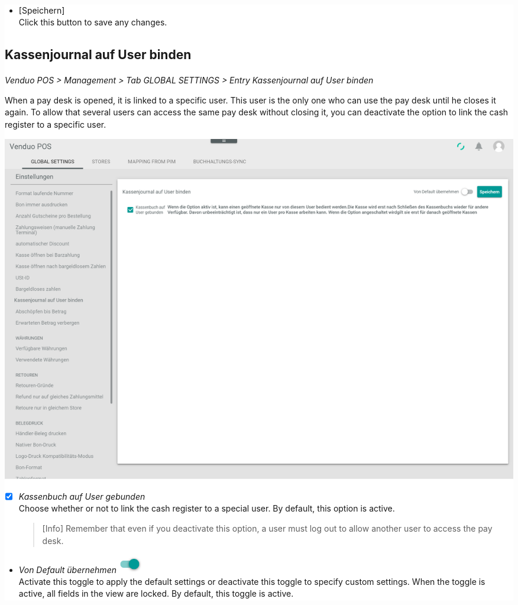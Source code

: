 - [Speichern]   
  Click this button to save any changes.


## Kassenjournal auf User binden
*Venduo POS > Management > Tab GLOBAL SETTINGS > Entry Kassenjournal auf User binden*

When a pay desk is opened, it is linked to a specific user. This user is the only one who can use the pay desk until he closes it again. To allow that several users can access the same pay desk without closing it, you can deactivate the option to link the cash register to a specific user.

![Kassenjournal auf User binden](/Assets/Screenshots/VenduoPOS/Management/GlobalSettings/GS10.png "[Kassenjournal auf User binden]")

- [x] *Kassenbuch auf User gebunden*   
  Choose whether or not to link the cash register to a special user. By default, this option is active.

  > [Info] Remember that even if you deactivate this option, a user must log out to allow another user to access the pay desk.

- *Von Default übernehmen* ![Toggle](/Assets/Icons/Toggle.png "[Toggle]")     
  Activate this toggle to apply the default settings or deactivate this toggle to specify custom settings. When the toggle is active, all fields in the view are locked. By default, this toggle is active.


[comment]: <> (no section name for the first section -> Pay Desk and Payments?)
  [comment]: <> (Is it the maximum length of the number or the exact length?)
  [comment]: <> (What does it mean?)
  [comment]: <> (list of keys is needed)
[comment]: <> (is that right?)
  [comment]: <> (insert list of return reason keys)
  [comment]: <> ("Setting will be deleted, should always be active")
[comment]: <> (need information; Is that right?)
[comment]: <> (Is shelf name right? Not number of the shelf?)
  [comment]: <> (Should the country field be mandatory and a drop-down list?)